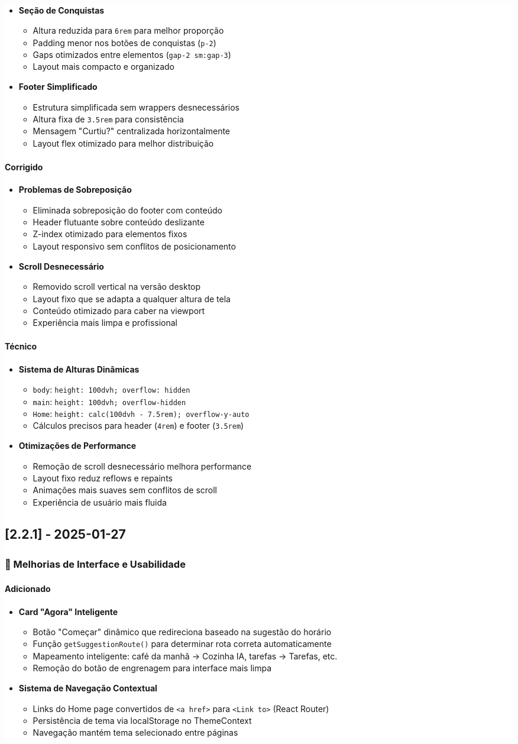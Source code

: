 - **Seção de Conquistas**
  - Altura reduzida para `6rem` para melhor proporção
  - Padding menor nos botões de conquistas (`p-2`)
  - Gaps otimizados entre elementos (`gap-2 sm:gap-3`)
  - Layout mais compacto e organizado

- **Footer Simplificado**
  - Estrutura simplificada sem wrappers desnecessários
  - Altura fixa de `3.5rem` para consistência
  - Mensagem "Curtiu?" centralizada horizontalmente
  - Layout flex otimizado para melhor distribuição

#### Corrigido
- **Problemas de Sobreposição**
  - Eliminada sobreposição do footer com conteúdo
  - Header flutuante sobre conteúdo deslizante
  - Z-index otimizado para elementos fixos
  - Layout responsivo sem conflitos de posicionamento

- **Scroll Desnecessário**
  - Removido scroll vertical na versão desktop
  - Layout fixo que se adapta a qualquer altura de tela
  - Conteúdo otimizado para caber na viewport
  - Experiência mais limpa e profissional

#### Técnico
- **Sistema de Alturas Dinâmicas**
  - `body`: `height: 100dvh; overflow: hidden`
  - `main`: `height: 100dvh; overflow-hidden`
  - `Home`: `height: calc(100dvh - 7.5rem); overflow-y-auto`
  - Cálculos precisos para header (`4rem`) e footer (`3.5rem`)

- **Otimizações de Performance**
  - Remoção de scroll desnecessário melhora performance
  - Layout fixo reduz reflows e repaints
  - Animações mais suaves sem conflitos de scroll
  - Experiência de usuário mais fluida

## [2.2.1] - 2025-01-27

### 🎨 Melhorias de Interface e Usabilidade

#### Adicionado
- **Card "Agora" Inteligente**
  - Botão "Começar" dinâmico que redireciona baseado na sugestão do horário
  - Função `getSuggestionRoute()` para determinar rota correta automaticamente
  - Mapeamento inteligente: café da manhã → Cozinha IA, tarefas → Tarefas, etc.
  - Remoção do botão de engrenagem para interface mais limpa

- **Sistema de Navegação Contextual**
  - Links do Home page convertidos de `<a href>` para `<Link to>` (React Router)
  - Persistência de tema via localStorage no ThemeContext
  - Navegação mantém tema selecionado entre páginas
